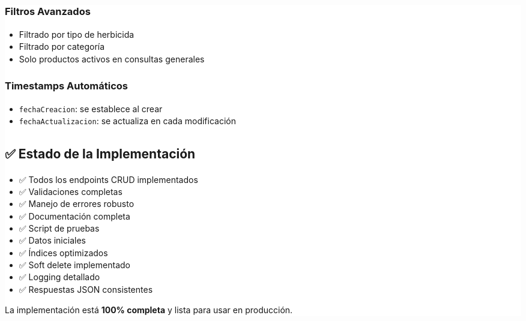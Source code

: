 ### Filtros Avanzados
- Filtrado por tipo de herbicida
- Filtrado por categoría
- Solo productos activos en consultas generales

### Timestamps Automáticos
- `fechaCreacion`: se establece al crear
- `fechaActualizacion`: se actualiza en cada modificación

## ✅ Estado de la Implementación

- ✅ Todos los endpoints CRUD implementados
- ✅ Validaciones completas
- ✅ Manejo de errores robusto
- ✅ Documentación completa
- ✅ Script de pruebas
- ✅ Datos iniciales
- ✅ Índices optimizados
- ✅ Soft delete implementado
- ✅ Logging detallado
- ✅ Respuestas JSON consistentes

La implementación está **100% completa** y lista para usar en producción. 